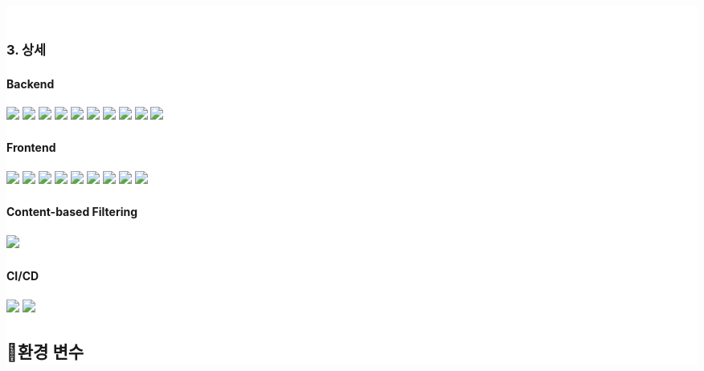 </br>

### 3. 상세

#### **Backend**

<img src="https://img.shields.io/badge/Java_17-FF0000?style=for-the-badge&logo=&logoColor=white">
<img src="https://img.shields.io/badge/Spring_Boot_3.3.1-6DB33F?style=for-the-badge&logo=Spring Boot&logoColor=white">
<img src="https://img.shields.io/badge/Spring Security-6DB33F?style=for-the-badge&logo=Spring Security&logoColor=white">
<img src="https://img.shields.io/badge/Gradle-02303A?style=for-the-badge&logo=Gradle&logoColor=white">
<img src="https://img.shields.io/badge/JPA-009639?style=for-the-badge&logo=&logoColor=white">
<img src="https://img.shields.io/badge/OAuth 2.0-000000?style=for-the-badge&logo=&logoColor=white">
<img src="https://img.shields.io/badge/JWT-000000?style=for-the-badge&logo=JSON Web Tokens&logoColor=white">
<img src="https://img.shields.io/badge/WEB SOCKET 2.3.3-000000?style=for-the-badge&logo=&logoColor=white">
<img src="https://img.shields.io/badge/STOMP 2.3.3-000000?style=for-the-badge&logo=&logoColor=white">
<img src="https://img.shields.io/badge/QUERY DSL-000000?style=for-the-badge&logo=&logoColor=white">

#### **Frontend**

<img src="https://img.shields.io/badge/React 18.3.1-61DAFB?style=for-the-badge&logo=React&logoColor=white">
<img src="https://img.shields.io/badge/Node.js-339933?style=for-the-badge&logo=Node.js&logoColor=white">
<img src="https://img.shields.io/badge/TypeScript-3178C6?style=for-the-badge&logo=TypeScript&logoColor=white">
<img src="https://img.shields.io/badge/HTML5-E34F26?style=for-the-badge&logo=HTML5&logoColor=white">
<img src="https://img.shields.io/badge/CSS3-1572B6?style=for-the-badge&logo=CSS3&logoColor=white">
<img src="https://img.shields.io/badge/JavaScript-F7DF1E?style=for-the-badge&logo=JavaScript&logoColor=white">
<img src="https://img.shields.io/badge/Tailwind 3.4.6-06B6D4?style=for-the-badge&logo=Tailwind CSS&logoColor=white">
<img src="https://img.shields.io/badge/ZUSTAND 4.5.4-F46800?style=for-the-badge&logoColor=white">
<img src="https://img.shields.io/badge/React Router 6.25.1-CA4245?style=for-the-badge&logoColor=white">


#### **Content-based Filtering**

<img src="https://img.shields.io/badge/Python-3776AB?style=for-the-badge&logo=Python&logoColor=white">


#### **CI/CD**

<img src="https://img.shields.io/badge/Docker-2496ED?style=for-the-badge&logo=Docker&logoColor=white">
<img src="https://img.shields.io/badge/Jenkins-D24939?style=for-the-badge&logo=Jenkins&logoColor=white">

## 🔑환경 변수
